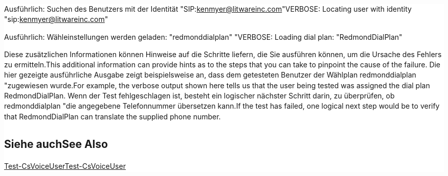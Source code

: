 <span data-ttu-id="d83e4-156">Ausführlich: Suchen des Benutzers mit der Identität "SIP:kenmyer@litwareinc.com"</span><span class="sxs-lookup"><span data-stu-id="d83e4-156">VERBOSE: Locating user with identity "sip:kenmyer@litwareinc.com"</span></span>

<span data-ttu-id="d83e4-157">Ausführlich: Wähleinstellungen werden geladen: "redmonddialplan" "</span><span class="sxs-lookup"><span data-stu-id="d83e4-157">VERBOSE: Loading dial plan: "RedmondDialPlan"</span></span>

<span data-ttu-id="d83e4-158">Diese zusätzlichen Informationen können Hinweise auf die Schritte liefern, die Sie ausführen können, um die Ursache des Fehlers zu ermitteln.</span><span class="sxs-lookup"><span data-stu-id="d83e4-158">This additional information can provide hints as to the steps that you can take to pinpoint the cause of the failure.</span></span> <span data-ttu-id="d83e4-159">Die hier gezeigte ausführliche Ausgabe zeigt beispielsweise an, dass dem getesteten Benutzer der Wählplan redmonddialplan "zugewiesen wurde.</span><span class="sxs-lookup"><span data-stu-id="d83e4-159">For example, the verbose output shown here tells us that the user being tested was assigned the dial plan RedmondDialPlan.</span></span> <span data-ttu-id="d83e4-160">Wenn der Test fehlgeschlagen ist, besteht ein logischer nächster Schritt darin, zu überprüfen, ob redmonddialplan "die angegebene Telefonnummer übersetzen kann.</span><span class="sxs-lookup"><span data-stu-id="d83e4-160">If the test has failed, one logical next step would be to verify that RedmondDialPlan can translate the supplied phone number.</span></span>

</div>

<div>

## <a name="see-also"></a><span data-ttu-id="d83e4-161">Siehe auch</span><span class="sxs-lookup"><span data-stu-id="d83e4-161">See Also</span></span>


[<span data-ttu-id="d83e4-162">Test-CsVoiceUser</span><span class="sxs-lookup"><span data-stu-id="d83e4-162">Test-CsVoiceUser</span></span>](https://docs.microsoft.com/powershell/module/skype/Test-CsVoiceUser)  
  

<span data-ttu-id="d83e4-163"></div>

</div>

<span> </span>

</div>

</div>

</span><span class="sxs-lookup"><span data-stu-id="d83e4-163"></div>

</div>

<span> </span>

</div>

</div>

</span></span></div>

